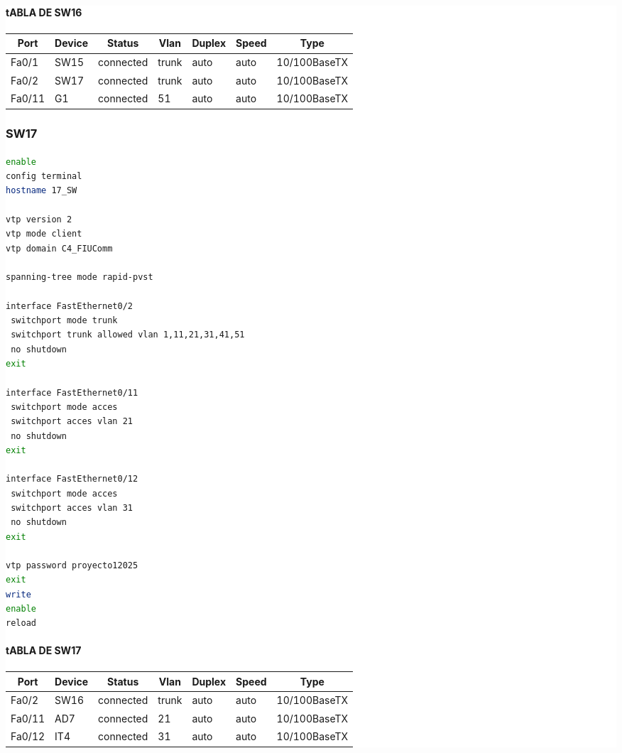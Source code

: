 #### tABLA DE SW16
| Port    | Device   | Status      | Vlan | Duplex | Speed | Type         |
|---------|----------|-------------|------|--------|-------|--------------|
| Fa0/1   | SW15     | connected   | trunk| auto   | auto  | 10/100BaseTX |
| Fa0/2   | SW17     | connected   | trunk| auto   | auto  | 10/100BaseTX |
| Fa0/11   | G1     | connected   | 51| auto   | auto  | 10/100BaseTX |


### SW17

```bash
enable 
config terminal
hostname 17_SW

vtp version 2
vtp mode client
vtp domain C4_FIUComm

spanning-tree mode rapid-pvst

interface FastEthernet0/2
 switchport mode trunk
 switchport trunk allowed vlan 1,11,21,31,41,51
 no shutdown
exit

interface FastEthernet0/11
 switchport mode acces
 switchport acces vlan 21
 no shutdown
exit

interface FastEthernet0/12
 switchport mode acces
 switchport acces vlan 31
 no shutdown
exit

vtp password proyecto12025
exit 
write
enable 
reload

```

#### tABLA DE SW17
| Port    | Device   | Status      | Vlan | Duplex | Speed | Type         |
|---------|----------|-------------|------|--------|-------|--------------|
| Fa0/2   | SW16     | connected   | trunk| auto   | auto  | 10/100BaseTX |
| Fa0/11   | AD7     | connected   | 21| auto   | auto  | 10/100BaseTX |
| Fa0/12   | IT4     | connected   | 31| auto   | auto  | 10/100BaseTX |

